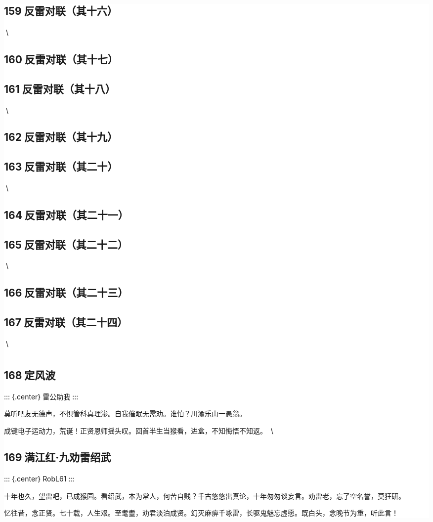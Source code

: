## 159 反雷对联（其十六）

 \

## 160 反雷对联（其十七）

## 161 反雷对联（其十八）

 \

## 162 反雷对联（其十九）

## 163 反雷对联（其二十）

 \

## 164 反雷对联（其二十一）

## 165 反雷对联（其二十二）

 \

## 166 反雷对联（其二十三）

## 167 反雷对联（其二十四）

 \

# 

## 168 定风波

::: {.center}
雷公助我
:::

莫听吧友无德声，不惧管科真理渗。自我催眠无需劝。谁怕？川渝乐山一愚翁。

成键电子运动力，荒诞！正贤恩师摇头叹。回首半生当猴看，进盒，不知悔悟不知返。  \

## 169 满江红·九劝雷绍武

::: {.center}
RobL61
:::

十年也久，望雷吧，已成猴园。看绍武，本为常人，何苦自贱？千古悠悠出真论，十年匆匆谈妄言。劝雷老，忘了空名誉，莫狂研。

忆往昔，念正贤。七十载，人生艰。至耄耋，劝君淡泊成贤。幻灭麻痹千咏雷，长驱鬼魅忘虚愿。既白头，念晚节为重，听此言！
